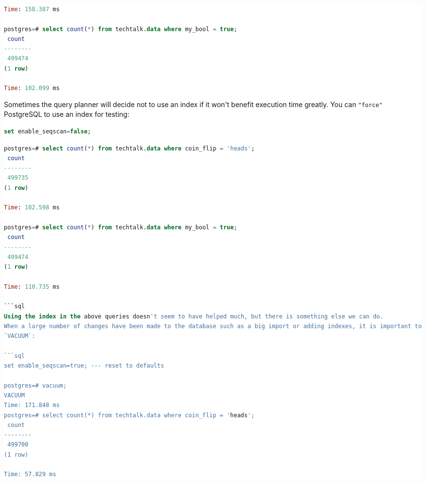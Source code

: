 ```sql
Time: 158.387 ms

postgres=# select count(*) from techtalk.data where my_bool = true;
 count
--------
 499474
(1 row)

Time: 102.099 ms
```

Sometimes the query planner will decide not to use an index if it won't benefit execution time greatly. You can `"force"` PostgreSQL to use an index for testing:

```sql
set enable_seqscan=false;
```

```sql
postgres=# select count(*) from techtalk.data where coin_flip = 'heads';
 count
--------
 499735
(1 row)

Time: 102.598 ms

postgres=# select count(*) from techtalk.data where my_bool = true;
 count
--------
 499474
(1 row)

Time: 110.735 ms

```sql
Using the index in the above queries doesn't seem to have helped much, but there is something else we can do.
When a large number of changes have been made to the database such as a big import or adding indexes, it is important to `VACUUM`:

```sql
set enable_seqscan=true; --- reset to defaults

postgres=# vacuum;
VACUUM
Time: 171.848 ms
postgres=# select count(*) from techtalk.data where coin_flip = 'heads';
 count
--------
 499700
(1 row)

Time: 57.829 ms
```
